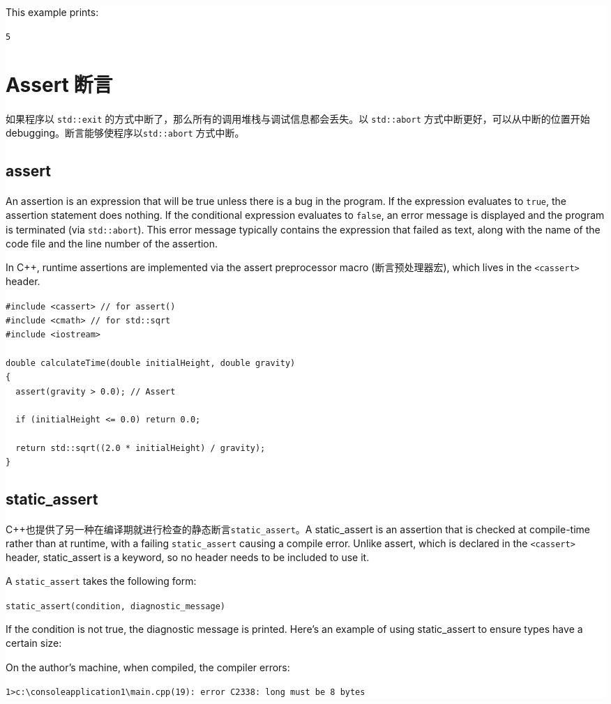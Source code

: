 This example prints:
```
5
```


# Assert 断言


如果程序以 `std::exit` 的方式中断了，那么所有的调用堆栈与调试信息都会丢失。以 `std::abort` 方式中断更好，可以从中断的位置开始debugging。断言能够使程序以`std::abort` 方式中断。

## assert

An assertion is an expression that will be true unless there is a bug in the program. If the expression evaluates to `true`, the assertion statement does nothing. If the conditional expression evaluates to `false`, an error message is displayed and the program is terminated (via `std::abort`). This error message typically contains the expression that failed as text, along with the name of the code file and the line number of the assertion. 

In C++, runtime assertions are implemented via the assert preprocessor macro (断言预处理器宏), which lives in the `<cassert>` header. 

```
#include <cassert> // for assert()
#include <cmath> // for std::sqrt
#include <iostream>

double calculateTime(double initialHeight, double gravity)
{
  assert(gravity > 0.0); // Assert

  if (initialHeight <= 0.0) return 0.0;

  return std::sqrt((2.0 * initialHeight) / gravity);
}
```


## static_assert

C++也提供了另一种在编译期就进行检查的静态断言`static_assert`。A static_assert is an assertion that is checked at compile-time rather than at runtime, with a failing `static_assert` causing a compile error. Unlike assert, which is declared in the `<cassert>` header, static_assert is a keyword, so no header needs to be included to use it.

A `static_assert` takes the following form:
```
static_assert(condition, diagnostic_message)
```

If the condition is not true, the diagnostic message is printed. Here’s an example of using static_assert to ensure types have a certain size:

On the author’s machine, when compiled, the compiler errors:
```
1>c:\consoleapplication1\main.cpp(19): error C2338: long must be 8 bytes
```
